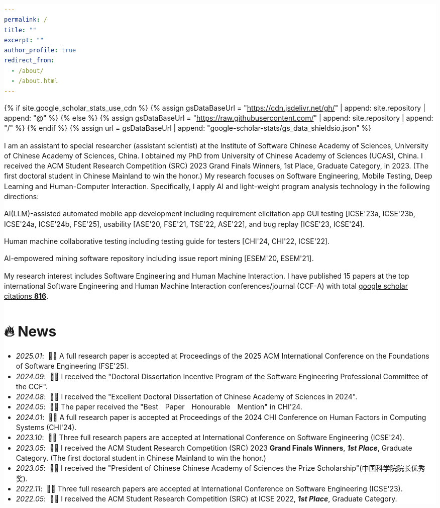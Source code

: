 ```yaml
---
permalink: /
title: ""
excerpt: ""
author_profile: true
redirect_from: 
  - /about/
  - /about.html
---
```


{% if site.google_scholar_stats_use_cdn %}
{% assign gsDataBaseUrl = "https://cdn.jsdelivr.net/gh/" | append: site.repository | append: "@" %}
{% else %}
{% assign gsDataBaseUrl = "https://raw.githubusercontent.com/" | append: site.repository | append: "/" %}
{% endif %}
{% assign url = gsDataBaseUrl | append: "google-scholar-stats/gs_data_shieldsio.json" %}

<span class='anchor' id='about-me'></span>

I am an assistant to special researcher (assistant scientist) at the Institute of Software Chinese Academy of Sciences, University of Chinese Academy of Sciences, China. I obtained my PhD from University of Chinese Academy of Sciences (UCAS), China. I received the ACM Student Research Competition (SRC) 2023 Grand Finals Winners, 1st Place, Graduate Category, in 2023. (The first doctoral student in Chinese Mainland to win the honor.) My research focuses on Software Engineering, Mobile Testing, Deep Learning and Human-Computer Interaction. Specifically, I apply AI and light-weight program analysis technology in the following directions:

AI(LLM)-assisted automated mobile app development including requirement elicitation app GUI testing [ICSE'23a, ICSE'23b, ICSE'24a, ICSE'24b, FSE'25], usability [ASE'20, FSE'21, TSE'22, ASE'22], and bug replay [ICSE'23, ICSE'24].

Human machine collaborative testing including testing guide for testers [CHI'24, CHI'22, ICSE'22].

AI-empowered mining software repository including issue report mining [ESEM'20, ESEM'21].


My research interest includes Software Engineering and Human Machine Interaction. I have published 15 papers at the top international Software Engineering and Human Machine Interaction conferences/journal (CCF-A) with total <a href='https://scholar.google.com/citations?user=D27QoFMAAAAJ'>google scholar citations <strong><span id='total_cit'>816</span></strong></a>.

# 🔥 News
- *2025.01*: &nbsp;🎉🎉 A full research paper is accepted at Proceedings of the 2025 ACM International Conference on the Foundations of Software Engineering (FSE'25).
- *2024.09*: &nbsp;🎉🎉 I received the "Doctoral Dissertation Incentive Program of the Software Engineering Professional Committee of the CCF".
- *2024.08*: &nbsp;🎉🎉 I received the "Excellent Doctoral Dissertation of Chinese Academy of Sciences in 2024".
- *2024.05*: &nbsp;🎉🎉 The paper received the "Best　Paper　Honourable　Mention" in CHI'24.
- *2024.01*: &nbsp;🎉🎉 A full research paper is accepted at Proceedings of the 2024 CHI Conference on Human Factors in Computing Systems (CHI'24).
- *2023.10*: &nbsp;🎉🎉 Three full research papers are accepted at International Conference on Software Engineering (ICSE'24).
- *2023.05*: &nbsp;🎉🎉 I received the ACM Student Research Competition (SRC) 2023 **Grand Finals Winners**, ***1st Place***, Graduate Category. (The first doctoral student in Chinese Mainland to win the honor.)
- *2023.05*: &nbsp;🎉🎉 I received the "President of Chinese Chinese Academy of Sciences the Prize Scholarship"(中国科学院院长优秀奖).
- *2022.11*: &nbsp;🎉🎉 Three full research papers are accepted at International Conference on Software Engineering (ICSE'23).
- *2022.05*: &nbsp;🎉🎉 I received the ACM Student Research Competition (SRC) at ICSE 2022, ***1st Place***, Graduate Category. 